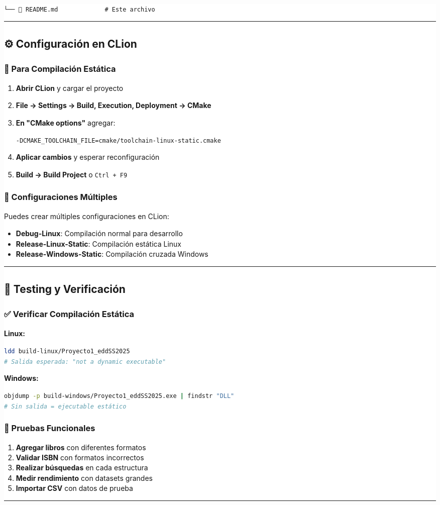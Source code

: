 ```
└── 📄 README.md             # Este archivo
```

---

## ⚙️ Configuración en CLion

### 🎯 Para Compilación Estática

1. **Abrir CLion** y cargar el proyecto
2. **File → Settings → Build, Execution, Deployment → CMake**
3. **En "CMake options"** agregar:
   
   ```
   -DCMAKE_TOOLCHAIN_FILE=cmake/toolchain-linux-static.cmake
   ```
4. **Aplicar cambios** y esperar reconfiguración
5. **Build → Build Project** o `Ctrl + F9`

### 🔧 Configuraciones Múltiples

Puedes crear múltiples configuraciones en CLion:

- **Debug-Linux**: Compilación normal para desarrollo
- **Release-Linux-Static**: Compilación estática Linux
- **Release-Windows-Static**: Compilación cruzada Windows

---

## 🧪 Testing y Verificación

### ✅ Verificar Compilación Estática

**Linux:**

```bash
ldd build-linux/Proyecto1_eddSS2025
# Salida esperada: "not a dynamic executable"
```

**Windows:**

```bash
objdump -p build-windows/Proyecto1_eddSS2025.exe | findstr "DLL"
# Sin salida = ejecutable estático
```

### 🎯 Pruebas Funcionales

1. **Agregar libros** con diferentes formatos
2. **Validar ISBN** con formatos incorrectos
3. **Realizar búsquedas** en cada estructura
4. **Medir rendimiento** con datasets grandes
5. **Importar CSV** con datos de prueba

---